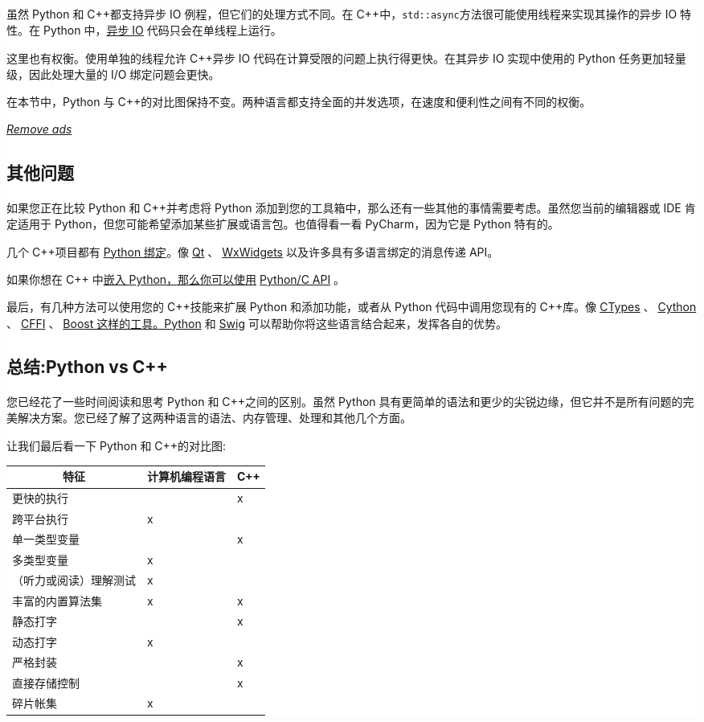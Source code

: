 虽然 Python 和 C++都支持异步 IO 例程，但它们的处理方式不同。在 C++中，`std::async`方法很可能使用线程来实现其操作的异步 IO 特性。在 Python 中，[异步 IO](https://realpython.com/async-io-python/) 代码只会在单线程上运行。

这里也有权衡。使用单独的线程允许 C++异步 IO 代码在计算受限的问题上执行得更快。在其异步 IO 实现中使用的 Python 任务更加轻量级，因此处理大量的 I/O 绑定问题会更快。

在本节中，Python 与 C++的对比图保持不变。两种语言都支持全面的并发选项，在速度和便利性之间有不同的权衡。

[*Remove ads*](/account/join/)

## 其他问题

如果您正在比较 Python 和 C++并考虑将 Python 添加到您的工具箱中，那么还有一些其他的事情需要考虑。虽然您当前的编辑器或 IDE 肯定适用于 Python，但您可能希望添加某些扩展或语言包。也值得看一看 PyCharm，因为它是 Python 特有的。

几个 C++项目都有 [Python 绑定](https://realpython.com/python-bindings-overview/)。像 [Qt](https://www.qt.io/qt-for-python) 、 [WxWidgets](https://docs.wxwidgets.org/3.0/overview_python.html) 以及许多具有多语言绑定的消息传递 API。

如果你想在 C++ 中[嵌入 Python，那么你可以使用](https://www.codeproject.com/Articles/11805/Embedding-Python-in-C-C-Part-I) [Python/C API](https://docs.python.org/2/extending/embedding.html) 。

最后，有几种方法可以使用您的 C++技能来扩展 Python 和添加功能，或者从 Python 代码中调用您现有的 C++库。像 [CTypes](https://dbader.org/blog/python-ctypes-tutorial) 、 [Cython](https://cython.org/) 、 [CFFI](https://dbader.org/blog/python-cffi) 、 [Boost 这样的工具。Python](https://www.boost.org/doc/libs/1_70_0/libs/python/doc/html/index.html) 和 [Swig](http://www.swig.org/Doc3.0/Python.html) 可以帮助你将这些语言结合起来，发挥各自的优势。

## 总结:Python vs C++

您已经花了一些时间阅读和思考 Python 和 C++之间的区别。虽然 Python 具有更简单的语法和更少的尖锐边缘，但它并不是所有问题的完美解决方案。您已经了解了这两种语言的语法、内存管理、处理和其他几个方面。

让我们最后看一下 Python 和 C++的对比图:

| 特征 | 计算机编程语言 | C++ |
| --- | --- | --- |
| 更快的执行 |  | x |
| 跨平台执行 | x |  |
| 单一类型变量 |  | x |
| 多类型变量 | x |  |
| （听力或阅读）理解测试 | x |  |
| 丰富的内置算法集 | x | x |
| 静态打字 |  | x |
| 动态打字 | x |  |
| 严格封装 |  | x |
| 直接存储控制 |  | x |
| 碎片帐集 | x |  |
